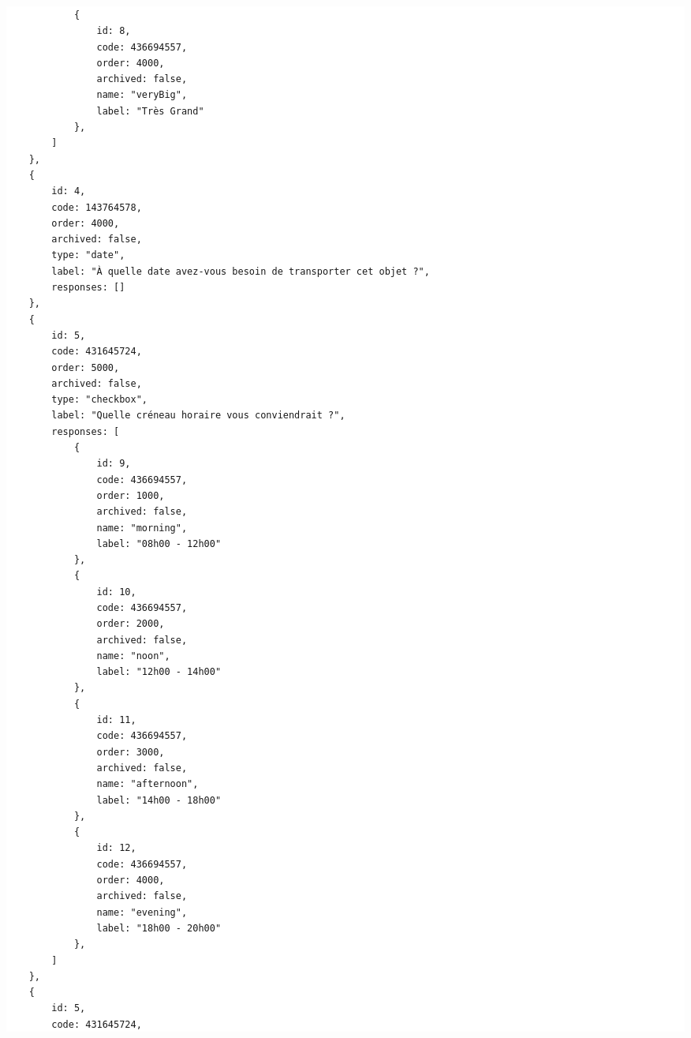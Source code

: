                 {
                    id: 8,
                    code: 436694557,
                    order: 4000,
                    archived: false,
                    name: "veryBig",
                    label: "Très Grand"
                },
            ]
        },
        {
            id: 4,
            code: 143764578,
            order: 4000,
            archived: false,
            type: "date",
            label: "À quelle date avez-vous besoin de transporter cet objet ?",
            responses: []
        },
        {
            id: 5,
            code: 431645724,
            order: 5000,
            archived: false,
            type: "checkbox",
            label: "Quelle créneau horaire vous conviendrait ?",
            responses: [
                {
                    id: 9,
                    code: 436694557,
                    order: 1000,
                    archived: false,
                    name: "morning",
                    label: "08h00 - 12h00"
                },
                {
                    id: 10,
                    code: 436694557,
                    order: 2000,
                    archived: false,
                    name: "noon",
                    label: "12h00 - 14h00"
                },
                {
                    id: 11,
                    code: 436694557,
                    order: 3000,
                    archived: false,
                    name: "afternoon",
                    label: "14h00 - 18h00"
                },
                {
                    id: 12,
                    code: 436694557,
                    order: 4000,
                    archived: false,
                    name: "evening",
                    label: "18h00 - 20h00"
                },
            ]
        },
        {
            id: 5,
            code: 431645724,